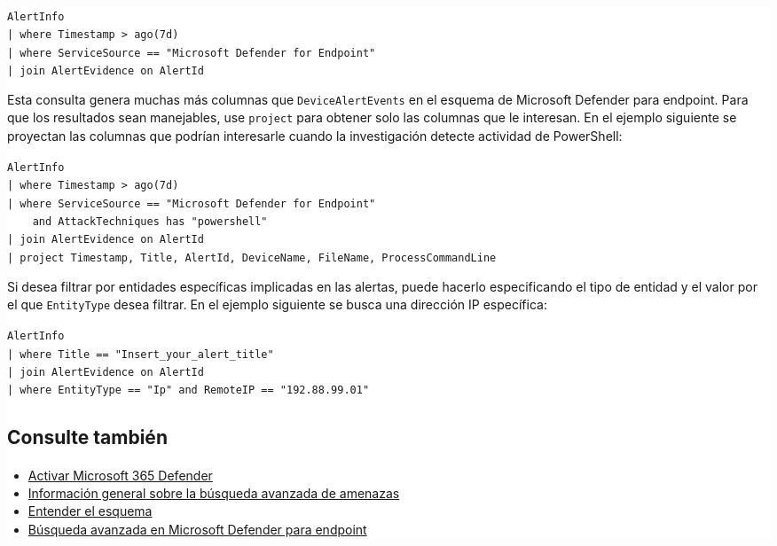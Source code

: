 ```kusto
AlertInfo
| where Timestamp > ago(7d)
| where ServiceSource == "Microsoft Defender for Endpoint"
| join AlertEvidence on AlertId
```

Esta consulta genera muchas más columnas que `DeviceAlertEvents` en el esquema de Microsoft Defender para endpoint. Para que los resultados sean manejables, use `project` para obtener solo las columnas que le interesan. En el ejemplo siguiente se proyectan las columnas que podrían interesarle cuando la investigación detecte actividad de PowerShell:

```kusto
AlertInfo
| where Timestamp > ago(7d)
| where ServiceSource == "Microsoft Defender for Endpoint"
    and AttackTechniques has "powershell"
| join AlertEvidence on AlertId
| project Timestamp, Title, AlertId, DeviceName, FileName, ProcessCommandLine 
```

Si desea filtrar por entidades específicas implicadas en las alertas, puede hacerlo especificando el tipo de entidad y el valor por el que `EntityType` desea filtrar. En el ejemplo siguiente se busca una dirección IP específica:

```kusto
AlertInfo
| where Title == "Insert_your_alert_title"
| join AlertEvidence on AlertId 
| where EntityType == "Ip" and RemoteIP == "192.88.99.01" 
```

## <a name="see-also"></a>Consulte también
- [Activar Microsoft 365 Defender](advanced-hunting-query-language.md)
- [Información general sobre la búsqueda avanzada de amenazas](advanced-hunting-overview.md)
- [Entender el esquema](advanced-hunting-schema-tables.md)
- [Búsqueda avanzada en Microsoft Defender para endpoint](/windows/security/threat-protection/microsoft-defender-atp/advanced-hunting-overview)
